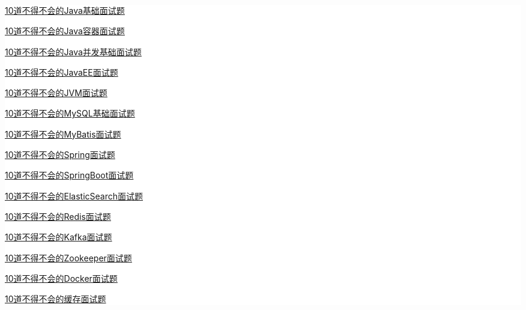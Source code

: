 

[10道不得不会的Java基础面试题](https://mp.weixin.qq.com/s/3Nviyml0cvnX_HHkZ5DjWg)

[10道不得不会的Java容器面试题](https://mp.weixin.qq.com/s/ug3LBR4MfM1C5uVFJaPWLQ)

[10道不得不会的Java并发基础面试题](https://mp.weixin.qq.com/s/h2tTwDVqL15rCI6rftgn9A)

[10道不得不会的JavaEE面试题](https://mp.weixin.qq.com/s/59Tif95LGi8BTJXu47zi6g)

[10道不得不会的JVM面试题](https://mp.weixin.qq.com/s/hvsaD1NlzpR0LpP-GmbU_A)

[10道不得不会的MySQL基础面试题](https://mp.weixin.qq.com/s/yVPwCoSQ-8OYvhw8bH0PtA)

[10道不得不会的MyBatis面试题](https://mp.weixin.qq.com/s/lVFwy765hQ2FvIYBHyw0yA)

[10道不得不会的Spring面试题](https://mp.weixin.qq.com/s/lrHsLZANxHxd_FWTCdMNJw)

[10道不得不会的SpringBoot面试题](https://mp.weixin.qq.com/s/-oYKVXBaQwzyzp7ffqH7gw)

[10道不得不会的ElasticSearch面试题](https://mp.weixin.qq.com/s/z3D37HqeTUmwrdheUL_Efw)

[10道不得不会的Redis面试题](https://mp.weixin.qq.com/s/_Pq2VgxRA4yw1j_eCfEiLg)

[10道不得不会的Kafka面试题](https://javapub.blog.csdn.net/category_11740063.html)

[10道不得不会的Zookeeper面试题](https://mp.weixin.qq.com/s/ym0-x6okFi0CgF8RcxeLFA)

[10道不得不会的Docker面试题](https://mp.weixin.qq.com/s/DTC3gZNHm3Rlf_GK7twlkQ)

[10道不得不会的缓存面试题]()

